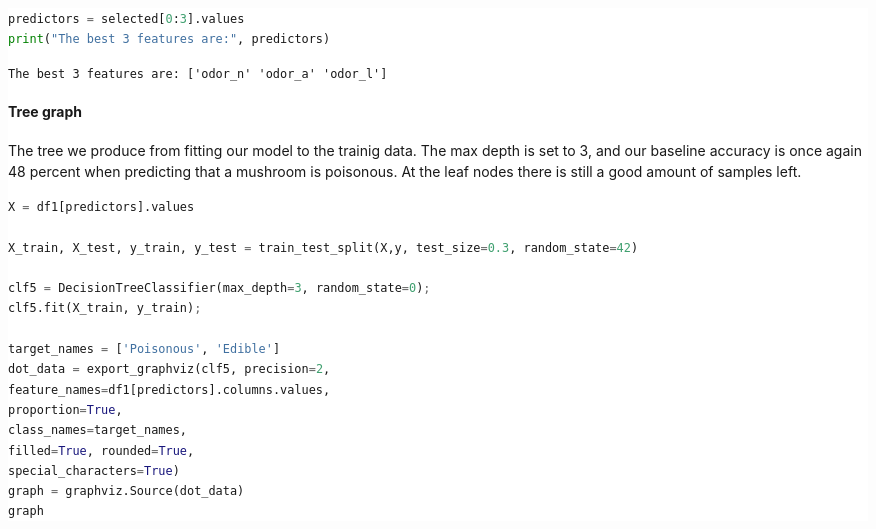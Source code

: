 
```python
predictors = selected[0:3].values
print("The best 3 features are:", predictors)
```

    The best 3 features are: ['odor_n' 'odor_a' 'odor_l']


#### Tree graph

The tree we produce from fitting our model to the trainig data. The max depth is set to 3, and our baseline accuracy is once again 48 percent when predicting that a mushroom is poisonous. At the leaf nodes there is still a good amount of samples left. 


```python
X = df1[predictors].values

X_train, X_test, y_train, y_test = train_test_split(X,y, test_size=0.3, random_state=42)

clf5 = DecisionTreeClassifier(max_depth=3, random_state=0);
clf5.fit(X_train, y_train);

target_names = ['Poisonous', 'Edible']
dot_data = export_graphviz(clf5, precision=2,
feature_names=df1[predictors].columns.values,
proportion=True,
class_names=target_names,
filled=True, rounded=True,
special_characters=True)
graph = graphviz.Source(dot_data)
graph
```



